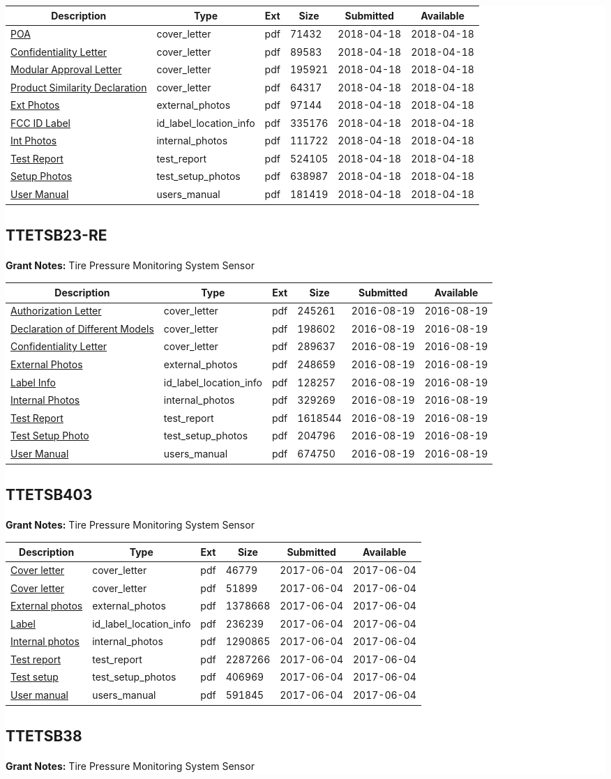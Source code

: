 
| Description | Type | Ext | Size | Submitted | Available |
| ----------- | ---- | --- | ---- | --------- | --------- |
| [POA](TTE3666OCU/44a2cf008ea627798752e00e9b04d06c/3821146.pdf) | cover_letter | pdf | 71432 | 2018-04-18 | 2018-04-18 |
| [Confidentiality Letter](TTE3666OCU/44a2cf008ea627798752e00e9b04d06c/3821147.pdf) | cover_letter | pdf | 89583 | 2018-04-18 | 2018-04-18 |
| [Modular Approval Letter](TTE3666OCU/44a2cf008ea627798752e00e9b04d06c/3821148.pdf) | cover_letter | pdf | 195921 | 2018-04-18 | 2018-04-18 |
| [Product Similarity Declaration](TTE3666OCU/44a2cf008ea627798752e00e9b04d06c/3821149.pdf) | cover_letter | pdf | 64317 | 2018-04-18 | 2018-04-18 |
| [Ext Photos](TTE3666OCU/44a2cf008ea627798752e00e9b04d06c/3821151.pdf) | external_photos | pdf | 97144 | 2018-04-18 | 2018-04-18 |
| [FCC ID Label](TTE3666OCU/44a2cf008ea627798752e00e9b04d06c/3821152.pdf) | id_label_location_info | pdf | 335176 | 2018-04-18 | 2018-04-18 |
| [Int Photos](TTE3666OCU/44a2cf008ea627798752e00e9b04d06c/3821153.pdf) | internal_photos | pdf | 111722 | 2018-04-18 | 2018-04-18 |
| [Test Report](TTE3666OCU/44a2cf008ea627798752e00e9b04d06c/3821156.pdf) | test_report | pdf | 524105 | 2018-04-18 | 2018-04-18 |
| [Setup Photos](TTE3666OCU/44a2cf008ea627798752e00e9b04d06c/3821157.pdf) | test_setup_photos | pdf | 638987 | 2018-04-18 | 2018-04-18 |
| [User Manual](TTE3666OCU/44a2cf008ea627798752e00e9b04d06c/3821158.pdf) | users_manual | pdf | 181419 | 2018-04-18 | 2018-04-18 |
## TTETSB23-RE
**Grant Notes:** Tire Pressure Monitoring System Sensor

| Description | Type | Ext | Size | Submitted | Available |
| ----------- | ---- | --- | ---- | --------- | --------- |
| [Authorization Letter](TTETSB23-RE/6434b92264564355b83bfc2690f1fac2/3105379.pdf) | cover_letter | pdf | 245261 | 2016-08-19 | 2016-08-19 |
| [Declaration of Different Models](TTETSB23-RE/6434b92264564355b83bfc2690f1fac2/3105380.pdf) | cover_letter | pdf | 198602 | 2016-08-19 | 2016-08-19 |
| [Confidentiality Letter](TTETSB23-RE/6434b92264564355b83bfc2690f1fac2/3105381.pdf) | cover_letter | pdf | 289637 | 2016-08-19 | 2016-08-19 |
| [External Photos](TTETSB23-RE/6434b92264564355b83bfc2690f1fac2/3105378.pdf) | external_photos | pdf | 248659 | 2016-08-19 | 2016-08-19 |
| [Label Info](TTETSB23-RE/6434b92264564355b83bfc2690f1fac2/3105383.pdf) | id_label_location_info | pdf | 128257 | 2016-08-19 | 2016-08-19 |
| [Internal Photos](TTETSB23-RE/6434b92264564355b83bfc2690f1fac2/3105382.pdf) | internal_photos | pdf | 329269 | 2016-08-19 | 2016-08-19 |
| [Test Report](TTETSB23-RE/6434b92264564355b83bfc2690f1fac2/3105377.pdf) | test_report | pdf | 1618544 | 2016-08-19 | 2016-08-19 |
| [Test Setup Photo](TTETSB23-RE/6434b92264564355b83bfc2690f1fac2/3105384.pdf) | test_setup_photos | pdf | 204796 | 2016-08-19 | 2016-08-19 |
| [User Manual](TTETSB23-RE/6434b92264564355b83bfc2690f1fac2/3105385.pdf) | users_manual | pdf | 674750 | 2016-08-19 | 2016-08-19 |
## TTETSB403
**Grant Notes:** Tire Pressure Monitoring System Sensor

| Description | Type | Ext | Size | Submitted | Available |
| ----------- | ---- | --- | ---- | --------- | --------- |
| [Cover letter](TTETSB403/a4ace953dcd9a4fe4b84efdd3648e61c/3412546.pdf) | cover_letter | pdf | 46779 | 2017-06-04 | 2017-06-04 |
| [Cover letter](TTETSB403/a4ace953dcd9a4fe4b84efdd3648e61c/3412547.pdf) | cover_letter | pdf | 51899 | 2017-06-04 | 2017-06-04 |
| [External photos](TTETSB403/a4ace953dcd9a4fe4b84efdd3648e61c/3412548.pdf) | external_photos | pdf | 1378668 | 2017-06-04 | 2017-06-04 |
| [Label](TTETSB403/a4ace953dcd9a4fe4b84efdd3648e61c/3412549.pdf) | id_label_location_info | pdf | 236239 | 2017-06-04 | 2017-06-04 |
| [Internal photos](TTETSB403/a4ace953dcd9a4fe4b84efdd3648e61c/3412550.pdf) | internal_photos | pdf | 1290865 | 2017-06-04 | 2017-06-04 |
| [Test report](TTETSB403/a4ace953dcd9a4fe4b84efdd3648e61c/3412554.pdf) | test_report | pdf | 2287266 | 2017-06-04 | 2017-06-04 |
| [Test setup](TTETSB403/a4ace953dcd9a4fe4b84efdd3648e61c/3412555.pdf) | test_setup_photos | pdf | 406969 | 2017-06-04 | 2017-06-04 |
| [User manual](TTETSB403/a4ace953dcd9a4fe4b84efdd3648e61c/3412556.pdf) | users_manual | pdf | 591845 | 2017-06-04 | 2017-06-04 |
## TTETSB38
**Grant Notes:** Tire Pressure Monitoring System Sensor
